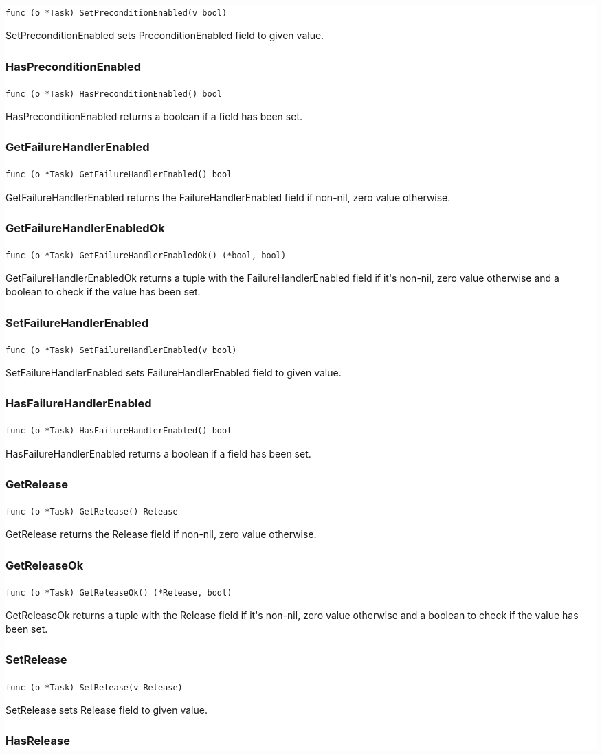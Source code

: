 `func (o *Task) SetPreconditionEnabled(v bool)`

SetPreconditionEnabled sets PreconditionEnabled field to given value.

### HasPreconditionEnabled

`func (o *Task) HasPreconditionEnabled() bool`

HasPreconditionEnabled returns a boolean if a field has been set.

### GetFailureHandlerEnabled

`func (o *Task) GetFailureHandlerEnabled() bool`

GetFailureHandlerEnabled returns the FailureHandlerEnabled field if non-nil, zero value otherwise.

### GetFailureHandlerEnabledOk

`func (o *Task) GetFailureHandlerEnabledOk() (*bool, bool)`

GetFailureHandlerEnabledOk returns a tuple with the FailureHandlerEnabled field if it's non-nil, zero value otherwise
and a boolean to check if the value has been set.

### SetFailureHandlerEnabled

`func (o *Task) SetFailureHandlerEnabled(v bool)`

SetFailureHandlerEnabled sets FailureHandlerEnabled field to given value.

### HasFailureHandlerEnabled

`func (o *Task) HasFailureHandlerEnabled() bool`

HasFailureHandlerEnabled returns a boolean if a field has been set.

### GetRelease

`func (o *Task) GetRelease() Release`

GetRelease returns the Release field if non-nil, zero value otherwise.

### GetReleaseOk

`func (o *Task) GetReleaseOk() (*Release, bool)`

GetReleaseOk returns a tuple with the Release field if it's non-nil, zero value otherwise
and a boolean to check if the value has been set.

### SetRelease

`func (o *Task) SetRelease(v Release)`

SetRelease sets Release field to given value.

### HasRelease
